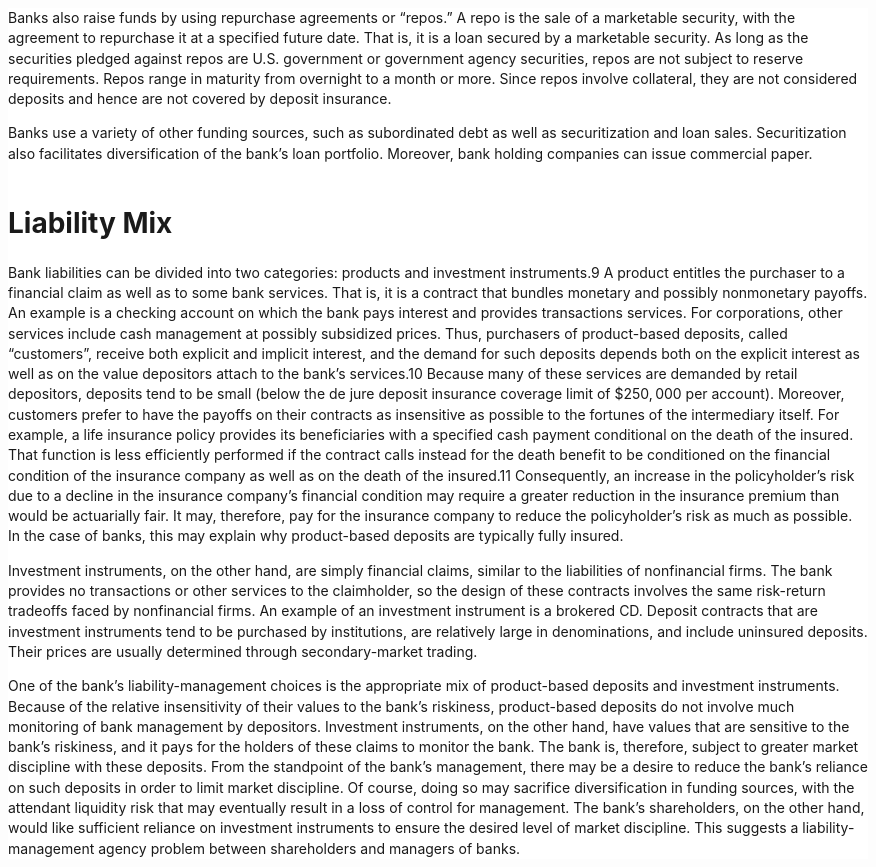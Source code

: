 Banks also raise funds by using repurchase agreements or “repos.” A repo is the sale of a marketable security, with the agreement to repurchase it at a specified future date. That is, it is a loan secured by a marketable security. As long as the securities pledged against repos are U.S. government or government agency securities, repos are not subject to reserve requirements. Repos range in maturity from overnight to a month or more. Since repos involve collateral, they are not considered deposits and hence are not covered by deposit insurance.  

Banks use a variety of other funding sources, such as subordinated debt as well as securitization and loan sales. Securitization also facilitates diversification of the bank’s loan portfolio. Moreover, bank holding companies can issue commercial paper.  

# Liability Mix  

Bank liabilities can be divided into two categories: products and investment instruments.9 A product entitles the purchaser to a financial claim as well as to some bank services. That is, it is a contract that bundles monetary and possibly nonmonetary payoffs. An example is a checking account on which the bank pays interest and provides transactions services. For corporations, other services include cash management at possibly subsidized prices. Thus, purchasers of product-based deposits, called “customers”, receive both explicit and implicit interest, and the demand for such deposits depends both on the explicit interest as well as on the value depositors attach to the bank’s services.10 Because many of these services are demanded by retail depositors, deposits tend to be small (below the de jure deposit insurance coverage limit of $\$250,000$ per account). Moreover, customers prefer to have the payoffs on their contracts as insensitive as possible to the fortunes of the intermediary itself. For example, a life insurance policy provides its beneficiaries with a specified cash payment conditional on the death of the insured. That function is less efficiently performed if the contract calls instead for the death benefit to be conditioned on the financial condition of the insurance company as well as on the death of the insured.11 Consequently, an increase in the policyholder’s risk due to a decline in the insurance company’s financial condition may require a greater reduction in the insurance premium than would be actuarially fair. It may, therefore, pay for the insurance company to reduce the policyholder’s risk as much as possible. In the case of banks, this may explain why product-based deposits are typically fully insured.  

Investment instruments, on the other hand, are simply financial claims, similar to the liabilities of nonfinancial firms. The bank provides no transactions or other services to the claimholder, so the design of these contracts involves the same risk-return tradeoffs faced by nonfinancial firms. An example of an investment instrument is a brokered CD. Deposit contracts that are investment instruments tend to be purchased by institutions, are relatively large in denominations, and include uninsured deposits. Their prices are usually determined through secondary-market trading.  

One of the bank’s liability-management choices is the appropriate mix of product-based deposits and investment instruments. Because of the relative insensitivity of their values to the bank’s riskiness, product-based deposits do not involve much monitoring of bank management by depositors. Investment instruments, on the other hand, have values that are sensitive to the bank’s riskiness, and it pays for the holders of these claims to monitor the bank. The bank is, therefore, subject to greater market discipline with these deposits. From the standpoint of the bank’s management, there may be a desire to reduce the bank’s reliance on such deposits in order to limit market discipline. Of course, doing so may sacrifice diversification in funding sources, with the attendant liquidity risk that may eventually result in a loss of control for management. The bank’s shareholders, on the other hand, would like sufficient reliance on investment instruments to ensure the desired level of market discipline. This suggests a liability-management agency problem between shareholders and managers of banks.  
